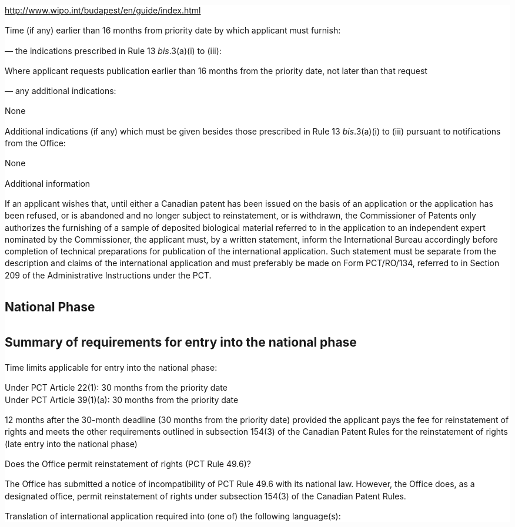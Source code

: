 <http://www.wipo.int/budapest/en/guide/index.html>

Time (if any) earlier than 16 months from priority date by which applicant
must furnish:

— the indications prescribed in Rule 13 _bis_.3(a)(i) to (iii):

Where applicant requests publication earlier than 16 months from the priority
date, not later than that request

— any additional indications:

None

Additional indications (if any) which must be given besides those prescribed
in Rule 13 _bis_.3(a)(i) to (iii) pursuant to notifications from the Office:

None

Additional information

If an applicant wishes that, until either a Canadian patent has been issued on
the basis of an application or the application has been refused, or is
abandoned and no longer subject to reinstatement, or is withdrawn, the
Commissioner of Patents only authorizes the furnishing of a sample of
deposited biological material referred to in the application to an independent
expert nominated by the Commissioner, the applicant must, by a written
statement, inform the International Bureau accordingly before completion of
technical preparations for publication of the international application. Such
statement must be separate from the description and claims of the
international application and must preferably be made on Form PCT/RO/134,
referred to in Section 209 of the Administrative Instructions under the PCT.

##  National Phase

##  Summary of requirements for entry into the national phase

Time limits applicable for entry into the national phase:

Under PCT Article 22(1): 30 months from the priority date  
Under PCT Article 39(1)(a): 30 months from the priority date

12 months after the 30-month deadline (30 months from the priority date)
provided the applicant pays the fee for reinstatement of rights and meets the
other requirements outlined in subsection 154(3) of the Canadian Patent Rules
for the reinstatement of rights (late entry into the national phase)

Does the Office permit reinstatement of rights (PCT Rule 49.6)?

The Office has submitted a notice of incompatibility of PCT Rule 49.6 with its
national law. However, the Office does, as a designated office, permit
reinstatement of rights under subsection 154(3) of the Canadian Patent Rules.

Translation of international application required into (one of) the following
language(s):

